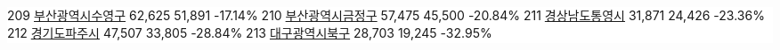   <tr class="item">
    <td>209</td>
    <td><a href="/apt/부산광역시수영구">부산광역시수영구</a></td>
    <td>62,625</td>
    <td>51,891</td>
    <td>-17.14%</td>
  </tr>

  <tr class="item">
    <td>210</td>
    <td><a href="/apt/부산광역시금정구">부산광역시금정구</a></td>
    <td>57,475</td>
    <td>45,500</td>
    <td>-20.84%</td>
  </tr>

  <tr class="item">
    <td>211</td>
    <td><a href="/apt/경상남도통영시">경상남도통영시</a></td>
    <td>31,871</td>
    <td>24,426</td>
    <td>-23.36%</td>
  </tr>

  <tr class="item">
    <td>212</td>
    <td><a href="/apt/경기도파주시">경기도파주시</a></td>
    <td>47,507</td>
    <td>33,805</td>
    <td>-28.84%</td>
  </tr>

  <tr class="item">
    <td>213</td>
    <td><a href="/apt/대구광역시북구">대구광역시북구</a></td>
    <td>28,703</td>
    <td>19,245</td>
    <td>-32.95%</td>
  </tr>

  <tr>
      <script async src="https://pagead2.googlesyndication.com/pagead/js/adsbygoogle.js?client=ca-pub-3485438051770037"
          crossorigin="anonymous"></script>
      <ins class="adsbygoogle"
          style="display:block"
          data-ad-format="fluid"
          data-ad-layout-key="-fb+5w+4e-db+86"
          data-ad-client="ca-pub-3485438051770037"
          data-ad-slot="1827090281"></ins>
      <script>
          (adsbygoogle = window.adsbygoogle || []).push({});
      </script>
  </tr>

</table>
